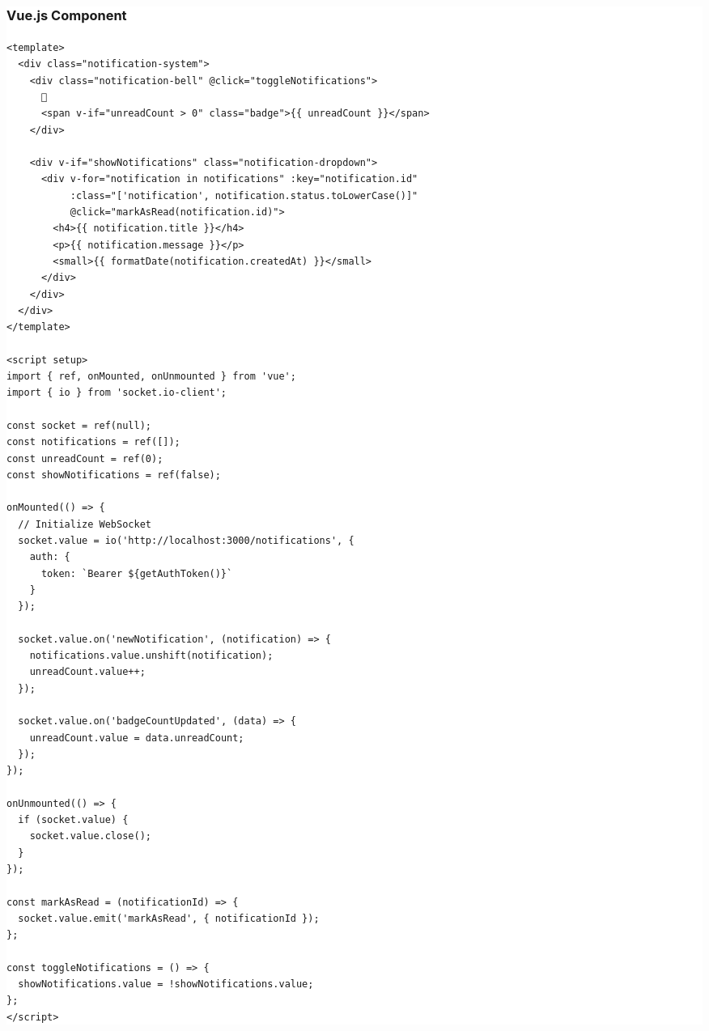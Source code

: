 ### Vue.js Component

```vue
<template>
  <div class="notification-system">
    <div class="notification-bell" @click="toggleNotifications">
      🔔
      <span v-if="unreadCount > 0" class="badge">{{ unreadCount }}</span>
    </div>
    
    <div v-if="showNotifications" class="notification-dropdown">
      <div v-for="notification in notifications" :key="notification.id" 
           :class="['notification', notification.status.toLowerCase()]"
           @click="markAsRead(notification.id)">
        <h4>{{ notification.title }}</h4>
        <p>{{ notification.message }}</p>
        <small>{{ formatDate(notification.createdAt) }}</small>
      </div>
    </div>
  </div>
</template>

<script setup>
import { ref, onMounted, onUnmounted } from 'vue';
import { io } from 'socket.io-client';

const socket = ref(null);
const notifications = ref([]);
const unreadCount = ref(0);
const showNotifications = ref(false);

onMounted(() => {
  // Initialize WebSocket
  socket.value = io('http://localhost:3000/notifications', {
    auth: {
      token: `Bearer ${getAuthToken()}`
    }
  });

  socket.value.on('newNotification', (notification) => {
    notifications.value.unshift(notification);
    unreadCount.value++;
  });

  socket.value.on('badgeCountUpdated', (data) => {
    unreadCount.value = data.unreadCount;
  });
});

onUnmounted(() => {
  if (socket.value) {
    socket.value.close();
  }
});

const markAsRead = (notificationId) => {
  socket.value.emit('markAsRead', { notificationId });
};

const toggleNotifications = () => {
  showNotifications.value = !showNotifications.value;
};
</script>
```